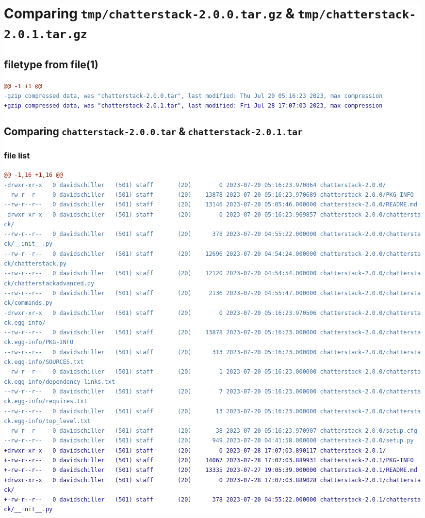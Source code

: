 # Comparing `tmp/chatterstack-2.0.0.tar.gz` & `tmp/chatterstack-2.0.1.tar.gz`

## filetype from file(1)

```diff
@@ -1 +1 @@
-gzip compressed data, was "chatterstack-2.0.0.tar", last modified: Thu Jul 20 05:16:23 2023, max compression
+gzip compressed data, was "chatterstack-2.0.1.tar", last modified: Fri Jul 28 17:07:03 2023, max compression
```

## Comparing `chatterstack-2.0.0.tar` & `chatterstack-2.0.1.tar`

### file list

```diff
@@ -1,16 +1,16 @@
-drwxr-xr-x   0 davidschiller   (501) staff       (20)        0 2023-07-20 05:16:23.970864 chatterstack-2.0.0/
--rw-r--r--   0 davidschiller   (501) staff       (20)    13878 2023-07-20 05:16:23.970689 chatterstack-2.0.0/PKG-INFO
--rw-r--r--   0 davidschiller   (501) staff       (20)    13146 2023-07-20 05:05:46.000000 chatterstack-2.0.0/README.md
-drwxr-xr-x   0 davidschiller   (501) staff       (20)        0 2023-07-20 05:16:23.969857 chatterstack-2.0.0/chatterstack/
--rw-r--r--   0 davidschiller   (501) staff       (20)      378 2023-07-20 04:55:22.000000 chatterstack-2.0.0/chatterstack/__init__.py
--rw-r--r--   0 davidschiller   (501) staff       (20)    12696 2023-07-20 04:54:24.000000 chatterstack-2.0.0/chatterstack/chatterstack.py
--rw-r--r--   0 davidschiller   (501) staff       (20)    12120 2023-07-20 04:54:54.000000 chatterstack-2.0.0/chatterstack/chatterstackadvanced.py
--rw-r--r--   0 davidschiller   (501) staff       (20)     2136 2023-07-20 04:55:47.000000 chatterstack-2.0.0/chatterstack/commands.py
-drwxr-xr-x   0 davidschiller   (501) staff       (20)        0 2023-07-20 05:16:23.970506 chatterstack-2.0.0/chatterstack.egg-info/
--rw-r--r--   0 davidschiller   (501) staff       (20)    13878 2023-07-20 05:16:23.000000 chatterstack-2.0.0/chatterstack.egg-info/PKG-INFO
--rw-r--r--   0 davidschiller   (501) staff       (20)      313 2023-07-20 05:16:23.000000 chatterstack-2.0.0/chatterstack.egg-info/SOURCES.txt
--rw-r--r--   0 davidschiller   (501) staff       (20)        1 2023-07-20 05:16:23.000000 chatterstack-2.0.0/chatterstack.egg-info/dependency_links.txt
--rw-r--r--   0 davidschiller   (501) staff       (20)        7 2023-07-20 05:16:23.000000 chatterstack-2.0.0/chatterstack.egg-info/requires.txt
--rw-r--r--   0 davidschiller   (501) staff       (20)       13 2023-07-20 05:16:23.000000 chatterstack-2.0.0/chatterstack.egg-info/top_level.txt
--rw-r--r--   0 davidschiller   (501) staff       (20)       38 2023-07-20 05:16:23.970907 chatterstack-2.0.0/setup.cfg
--rw-r--r--   0 davidschiller   (501) staff       (20)      949 2023-07-20 04:41:58.000000 chatterstack-2.0.0/setup.py
+drwxr-xr-x   0 davidschiller   (501) staff       (20)        0 2023-07-28 17:07:03.890117 chatterstack-2.0.1/
+-rw-r--r--   0 davidschiller   (501) staff       (20)    14067 2023-07-28 17:07:03.889931 chatterstack-2.0.1/PKG-INFO
+-rw-r--r--   0 davidschiller   (501) staff       (20)    13335 2023-07-27 19:05:39.000000 chatterstack-2.0.1/README.md
+drwxr-xr-x   0 davidschiller   (501) staff       (20)        0 2023-07-28 17:07:03.889028 chatterstack-2.0.1/chatterstack/
+-rw-r--r--   0 davidschiller   (501) staff       (20)      378 2023-07-20 04:55:22.000000 chatterstack-2.0.1/chatterstack/__init__.py
```